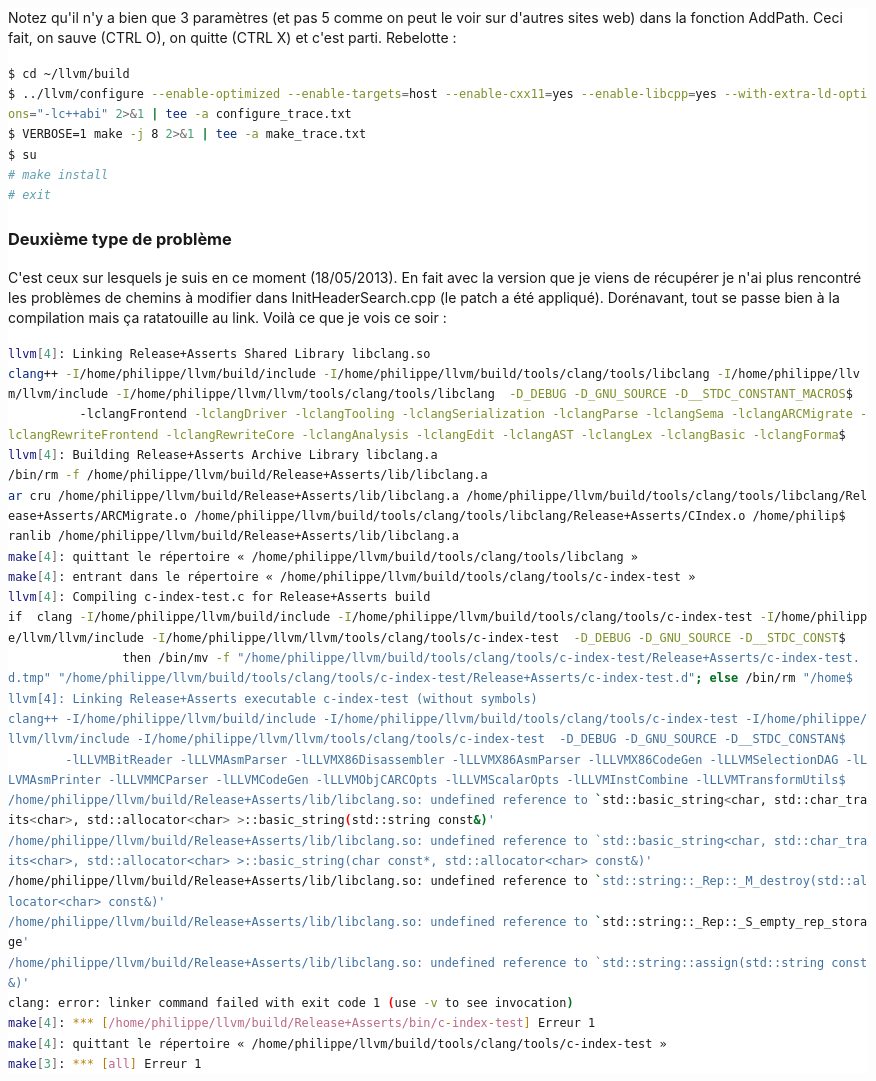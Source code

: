 Notez qu'il n'y a bien que 3 paramètres (et pas 5 comme on peut le voir sur d'autres sites web) dans la fonction AddPath. Ceci fait, on sauve (CTRL O), on quitte (CTRL X) et c'est parti. Rebelotte :

```bash
$ cd ~/llvm/build
$ ../llvm/configure --enable-optimized --enable-targets=host --enable-cxx11=yes --enable-libcpp=yes --with-extra-ld-options="-lc++abi" 2>&1 | tee -a configure_trace.txt
$ VERBOSE=1 make -j 8 2>&1 | tee -a make_trace.txt
$ su
# make install
# exit
```

### Deuxième type de problème

C'est ceux sur lesquels je suis en ce moment (18/05/2013). En fait avec la version que je viens de récupérer je n'ai plus rencontré les problèmes de chemins à modifier dans InitHeaderSearch.cpp (le patch a été appliqué). Dorénavant, tout se passe bien à la compilation mais ça ratatouille au link. Voilà ce que je vois ce soir :

```bash
llvm[4]: Linking Release+Asserts Shared Library libclang.so
clang++ -I/home/philippe/llvm/build/include -I/home/philippe/llvm/build/tools/clang/tools/libclang -I/home/philippe/llvm/llvm/include -I/home/philippe/llvm/llvm/tools/clang/tools/libclang  -D_DEBUG -D_GNU_SOURCE -D__STDC_CONSTANT_MACROS$
          -lclangFrontend -lclangDriver -lclangTooling -lclangSerialization -lclangParse -lclangSema -lclangARCMigrate -lclangRewriteFrontend -lclangRewriteCore -lclangAnalysis -lclangEdit -lclangAST -lclangLex -lclangBasic -lclangForma$
llvm[4]: Building Release+Asserts Archive Library libclang.a
/bin/rm -f /home/philippe/llvm/build/Release+Asserts/lib/libclang.a
ar cru /home/philippe/llvm/build/Release+Asserts/lib/libclang.a /home/philippe/llvm/build/tools/clang/tools/libclang/Release+Asserts/ARCMigrate.o /home/philippe/llvm/build/tools/clang/tools/libclang/Release+Asserts/CIndex.o /home/philip$
ranlib /home/philippe/llvm/build/Release+Asserts/lib/libclang.a
make[4]: quittant le répertoire « /home/philippe/llvm/build/tools/clang/tools/libclang »
make[4]: entrant dans le répertoire « /home/philippe/llvm/build/tools/clang/tools/c-index-test »
llvm[4]: Compiling c-index-test.c for Release+Asserts build
if  clang -I/home/philippe/llvm/build/include -I/home/philippe/llvm/build/tools/clang/tools/c-index-test -I/home/philippe/llvm/llvm/include -I/home/philippe/llvm/llvm/tools/clang/tools/c-index-test  -D_DEBUG -D_GNU_SOURCE -D__STDC_CONST$
                then /bin/mv -f "/home/philippe/llvm/build/tools/clang/tools/c-index-test/Release+Asserts/c-index-test.d.tmp" "/home/philippe/llvm/build/tools/clang/tools/c-index-test/Release+Asserts/c-index-test.d"; else /bin/rm "/home$
llvm[4]: Linking Release+Asserts executable c-index-test (without symbols)
clang++ -I/home/philippe/llvm/build/include -I/home/philippe/llvm/build/tools/clang/tools/c-index-test -I/home/philippe/llvm/llvm/include -I/home/philippe/llvm/llvm/tools/clang/tools/c-index-test  -D_DEBUG -D_GNU_SOURCE -D__STDC_CONSTAN$
        -lLLVMBitReader -lLLVMAsmParser -lLLVMX86Disassembler -lLLVMX86AsmParser -lLLVMX86CodeGen -lLLVMSelectionDAG -lLLVMAsmPrinter -lLLVMMCParser -lLLVMCodeGen -lLLVMObjCARCOpts -lLLVMScalarOpts -lLLVMInstCombine -lLLVMTransformUtils$
/home/philippe/llvm/build/Release+Asserts/lib/libclang.so: undefined reference to `std::basic_string<char, std::char_traits<char>, std::allocator<char> >::basic_string(std::string const&)'
/home/philippe/llvm/build/Release+Asserts/lib/libclang.so: undefined reference to `std::basic_string<char, std::char_traits<char>, std::allocator<char> >::basic_string(char const*, std::allocator<char> const&)'
/home/philippe/llvm/build/Release+Asserts/lib/libclang.so: undefined reference to `std::string::_Rep::_M_destroy(std::allocator<char> const&)'
/home/philippe/llvm/build/Release+Asserts/lib/libclang.so: undefined reference to `std::string::_Rep::_S_empty_rep_storage'
/home/philippe/llvm/build/Release+Asserts/lib/libclang.so: undefined reference to `std::string::assign(std::string const&)'
clang: error: linker command failed with exit code 1 (use -v to see invocation)
make[4]: *** [/home/philippe/llvm/build/Release+Asserts/bin/c-index-test] Erreur 1
make[4]: quittant le répertoire « /home/philippe/llvm/build/tools/clang/tools/c-index-test »
make[3]: *** [all] Erreur 1
```